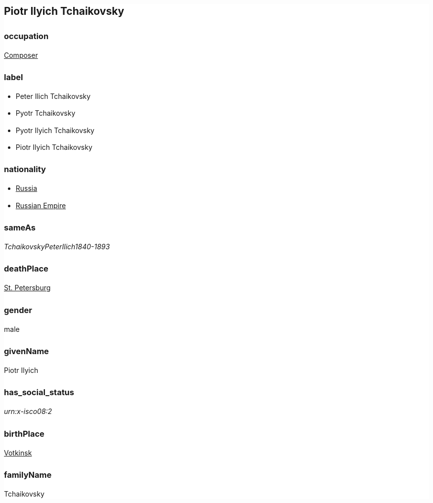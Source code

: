 ## Piotr Ilyich Tchaikovsky

### occupation


[Composer](#Composer)

### label

 - Peter Ilich Tchaikovsky

 - Pyotr Tchaikovsky

 - Pyotr Ilyich Tchaikovsky

 - Piotr Ilyich Tchaikovsky

### nationality

 - [Russia](#Russia)

 - [Russian Empire](#Russian-Empire)

### sameAs


*TchaikovskyPeterIlich1840-1893*

### deathPlace


[St. Petersburg](#St.-Petersburg)

### gender


male

### givenName


Piotr Ilyich

### has_social_status


*urn:x-isco08:2*

### birthPlace


[Votkinsk](#Votkinsk)

### familyName


Tchaikovsky
